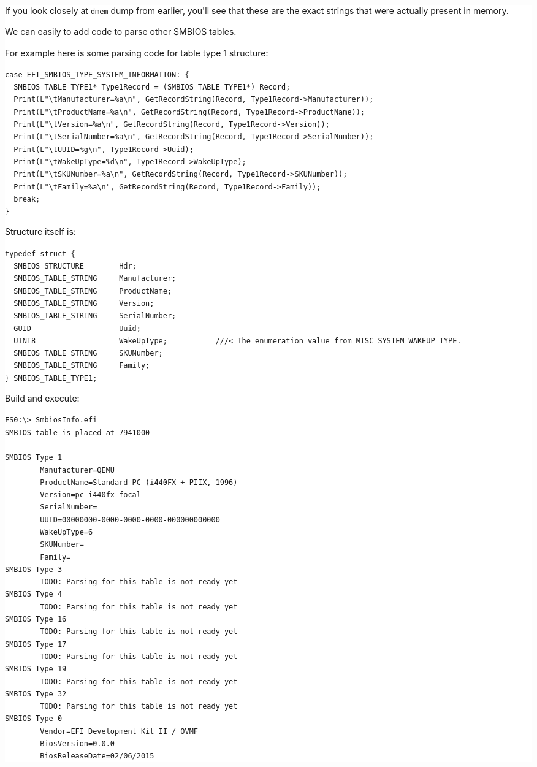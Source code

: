 If you look closely at `dmem` dump from earlier, you'll see that these are the exact strings that were actually present in memory.

We can easily to add code to parse other SMBIOS tables.

For example here is some parsing code for table type 1 structure:
```
case EFI_SMBIOS_TYPE_SYSTEM_INFORMATION: {
  SMBIOS_TABLE_TYPE1* Type1Record = (SMBIOS_TABLE_TYPE1*) Record;
  Print(L"\tManufacturer=%a\n", GetRecordString(Record, Type1Record->Manufacturer));
  Print(L"\tProductName=%a\n", GetRecordString(Record, Type1Record->ProductName));
  Print(L"\tVersion=%a\n", GetRecordString(Record, Type1Record->Version));
  Print(L"\tSerialNumber=%a\n", GetRecordString(Record, Type1Record->SerialNumber));
  Print(L"\tUUID=%g\n", Type1Record->Uuid);
  Print(L"\tWakeUpType=%d\n", Type1Record->WakeUpType);
  Print(L"\tSKUNumber=%a\n", GetRecordString(Record, Type1Record->SKUNumber));
  Print(L"\tFamily=%a\n", GetRecordString(Record, Type1Record->Family));
  break;
}
```
Structure itself is:
```
typedef struct {
  SMBIOS_STRUCTURE        Hdr;
  SMBIOS_TABLE_STRING     Manufacturer;
  SMBIOS_TABLE_STRING     ProductName;
  SMBIOS_TABLE_STRING     Version;
  SMBIOS_TABLE_STRING     SerialNumber;
  GUID                    Uuid;
  UINT8                   WakeUpType;           ///< The enumeration value from MISC_SYSTEM_WAKEUP_TYPE.
  SMBIOS_TABLE_STRING     SKUNumber;
  SMBIOS_TABLE_STRING     Family;
} SMBIOS_TABLE_TYPE1;
```

Build and execute:
```
FS0:\> SmbiosInfo.efi
SMBIOS table is placed at 7941000

SMBIOS Type 1
        Manufacturer=QEMU
        ProductName=Standard PC (i440FX + PIIX, 1996)
        Version=pc-i440fx-focal
        SerialNumber=
        UUID=00000000-0000-0000-0000-000000000000
        WakeUpType=6
        SKUNumber=
        Family=
SMBIOS Type 3
        TODO: Parsing for this table is not ready yet
SMBIOS Type 4
        TODO: Parsing for this table is not ready yet
SMBIOS Type 16
        TODO: Parsing for this table is not ready yet
SMBIOS Type 17
        TODO: Parsing for this table is not ready yet
SMBIOS Type 19
        TODO: Parsing for this table is not ready yet
SMBIOS Type 32
        TODO: Parsing for this table is not ready yet
SMBIOS Type 0
        Vendor=EFI Development Kit II / OVMF
        BiosVersion=0.0.0
        BiosReleaseDate=02/06/2015
```